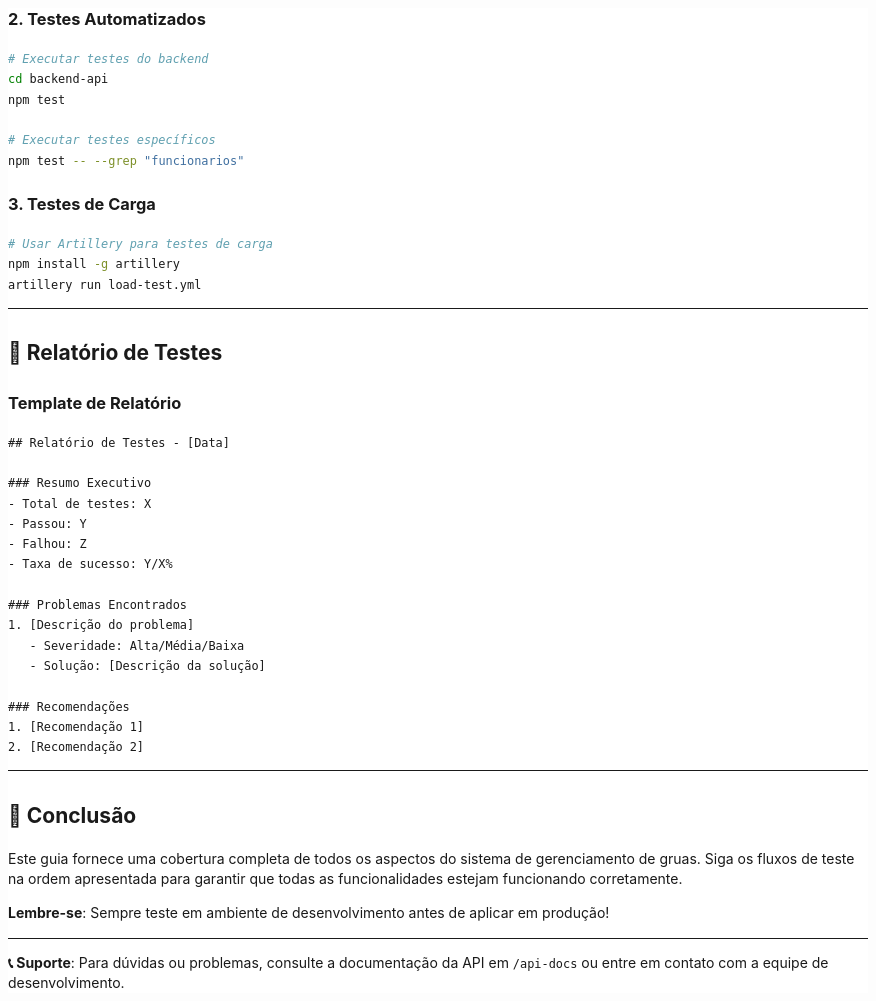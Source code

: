 ### **2. Testes Automatizados**
```bash
# Executar testes do backend
cd backend-api
npm test

# Executar testes específicos
npm test -- --grep "funcionarios"
```

### **3. Testes de Carga**
```bash
# Usar Artillery para testes de carga
npm install -g artillery
artillery run load-test.yml
```

---

## 📝 **Relatório de Testes**

### **Template de Relatório**
```
## Relatório de Testes - [Data]

### Resumo Executivo
- Total de testes: X
- Passou: Y
- Falhou: Z
- Taxa de sucesso: Y/X%

### Problemas Encontrados
1. [Descrição do problema]
   - Severidade: Alta/Média/Baixa
   - Solução: [Descrição da solução]

### Recomendações
1. [Recomendação 1]
2. [Recomendação 2]
```

---

## 🎉 **Conclusão**

Este guia fornece uma cobertura completa de todos os aspectos do sistema de gerenciamento de gruas. Siga os fluxos de teste na ordem apresentada para garantir que todas as funcionalidades estejam funcionando corretamente.

**Lembre-se**: Sempre teste em ambiente de desenvolvimento antes de aplicar em produção!

---

**📞 Suporte**: Para dúvidas ou problemas, consulte a documentação da API em `/api-docs` ou entre em contato com a equipe de desenvolvimento.
